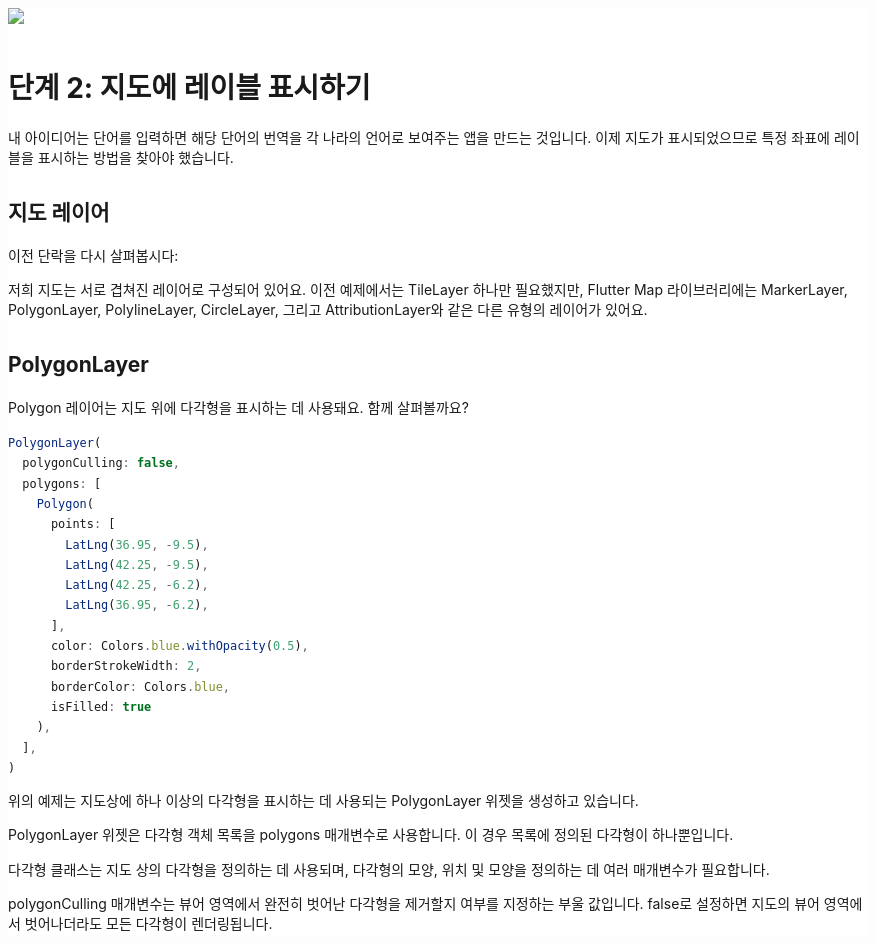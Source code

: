 <img src="https://miro.medium.com/v2/resize:fit:1400/1*_PqsB8kI_Por68rMI0jUzA.gif" />

<div class="content-ad"></div>

# 단계 2: 지도에 레이블 표시하기

내 아이디어는 단어를 입력하면 해당 단어의 번역을 각 나라의 언어로 보여주는 앱을 만드는 것입니다. 이제 지도가 표시되었으므로 특정 좌표에 레이블을 표시하는 방법을 찾아야 했습니다.

## 지도 레이어

이전 단락을 다시 살펴봅시다:

<div class="content-ad"></div>

저희 지도는 서로 겹쳐진 레이어로 구성되어 있어요. 이전 예제에서는 TileLayer 하나만 필요했지만, Flutter Map 라이브러리에는 MarkerLayer, PolygonLayer, PolylineLayer, CircleLayer, 그리고 AttributionLayer와 같은 다른 유형의 레이어가 있어요.

## PolygonLayer

Polygon 레이어는 지도 위에 다각형을 표시하는 데 사용돼요. 함께 살펴볼까요?

```js
PolygonLayer(
  polygonCulling: false,
  polygons: [
    Polygon(
      points: [
        LatLng(36.95, -9.5),
        LatLng(42.25, -9.5),
        LatLng(42.25, -6.2),
        LatLng(36.95, -6.2),
      ],
      color: Colors.blue.withOpacity(0.5),
      borderStrokeWidth: 2,
      borderColor: Colors.blue,
      isFilled: true
    ),
  ],
)
```

<div class="content-ad"></div>

위의 예제는 지도상에 하나 이상의 다각형을 표시하는 데 사용되는 PolygonLayer 위젯을 생성하고 있습니다.

PolygonLayer 위젯은 다각형 객체 목록을 polygons 매개변수로 사용합니다. 이 경우 목록에 정의된 다각형이 하나뿐입니다.

다각형 클래스는 지도 상의 다각형을 정의하는 데 사용되며, 다각형의 모양, 위치 및 모양을 정의하는 데 여러 매개변수가 필요합니다.

polygonCulling 매개변수는 뷰어 영역에서 완전히 벗어난 다각형을 제거할지 여부를 지정하는 부울 값입니다. false로 설정하면 지도의 뷰어 영역에서 벗어나더라도 모든 다각형이 렌더링됩니다.

<div class="content-ad"></div>
